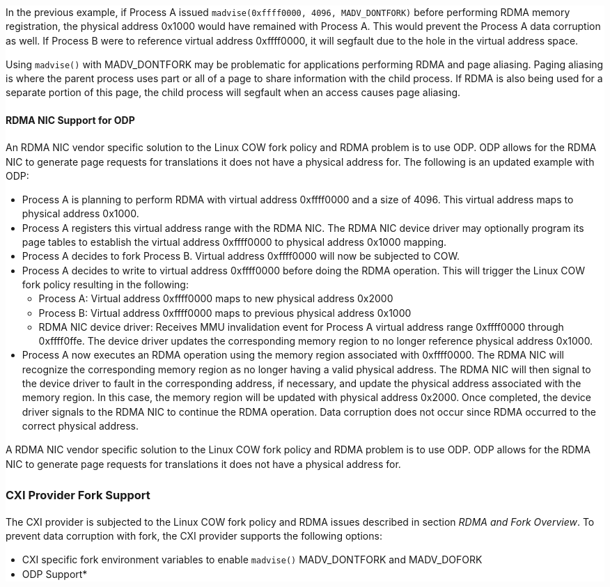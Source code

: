 In the previous example, if Process A issued `madvise(0xffff0000, 4096,
MADV_DONTFORK)` before performing RDMA memory registration, the physical address
0x1000 would have remained with Process A. This would prevent the Process A data
corruption as well. If Process B were to reference virtual address 0xffff0000, it
will segfault due to the hole in the virtual address space.

Using `madvise()` with MADV_DONTFORK may be problematic for applications
performing RDMA and page aliasing. Paging aliasing is where the parent process
uses part or all of a page to share information with the child process. If RDMA is
also being used for a separate portion of this page, the child process will
segfault when an access causes page aliasing.

#### RDMA NIC Support for ODP

An RDMA NIC vendor specific solution to the Linux COW fork policy and RDMA
problem is to use ODP. ODP allows for the RDMA NIC to generate page requests for
translations it does not have a physical address for. The following is an
updated example with ODP:
- Process A is planning to perform RDMA with virtual address 0xffff0000 and a
size of 4096. This virtual address maps to physical address 0x1000.
- Process A registers this virtual address range with the RDMA NIC. The RDMA NIC
device driver may optionally program its page tables to establish the virtual
address 0xffff0000 to physical address 0x1000 mapping.
- Process A decides to fork Process B. Virtual address 0xffff0000 will now be
subjected to COW.
- Process A decides to write to virtual address 0xffff0000 before doing the RDMA
operation. This will trigger the Linux COW fork policy resulting in the
following:
    - Process A: Virtual address 0xffff0000 maps to new physical address 0x2000
    - Process B: Virtual address 0xffff0000 maps to previous physical address
    0x1000
    - RDMA NIC device driver: Receives MMU invalidation event for Process A
    virtual address range 0xffff0000 through 0xffff0ffe. The device driver
    updates the corresponding memory region to no longer reference physical
    address 0x1000.
- Process A now executes an RDMA operation using the memory region associated
with 0xffff0000. The RDMA NIC will recognize the corresponding memory region as
no longer having a valid physical address. The RDMA NIC will then signal to the
device driver to fault in the corresponding address, if necessary, and update
the physical address associated with the memory region. In this case, the memory
region will be updated with physical address 0x2000. Once completed, the device
driver signals to the RDMA NIC to continue the RDMA operation. Data corruption
does not occur since RDMA occurred to the correct physical address.

A RDMA NIC vendor specific solution to the Linux COW fork policy and RDMA
problem is to use ODP. ODP allows for the RDMA NIC to generate page requests
for translations it does not have a physical address for.

### CXI Provider Fork Support

The CXI provider is subjected to the Linux COW fork policy and RDMA issues
described in section *RDMA and Fork Overview*. To prevent data corruption with
fork, the CXI provider supports the following options:
- CXI specific fork environment variables to enable `madvise()` MADV_DONTFORK
and MADV_DOFORK
- ODP Support*
